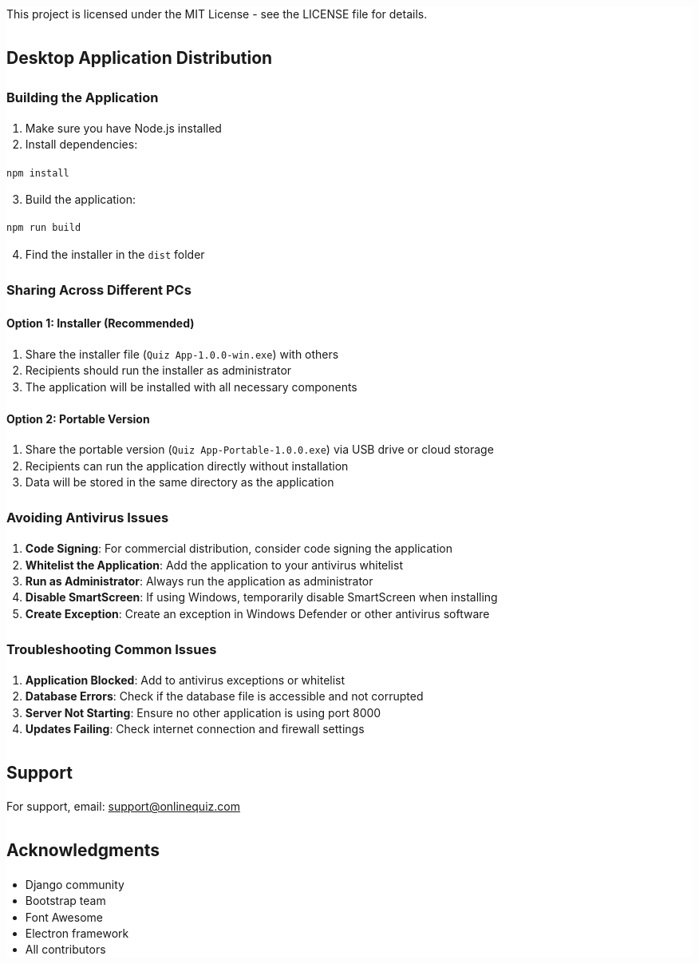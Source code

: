 This project is licensed under the MIT License - see the LICENSE file for details.

## Desktop Application Distribution

### Building the Application

1. Make sure you have Node.js installed
2. Install dependencies:
```bash
npm install
```

3. Build the application:
```bash
npm run build
```

4. Find the installer in the `dist` folder

### Sharing Across Different PCs

#### Option 1: Installer (Recommended)

1. Share the installer file (`Quiz App-1.0.0-win.exe`) with others
2. Recipients should run the installer as administrator
3. The application will be installed with all necessary components

#### Option 2: Portable Version

1. Share the portable version (`Quiz App-Portable-1.0.0.exe`) via USB drive or cloud storage
2. Recipients can run the application directly without installation
3. Data will be stored in the same directory as the application

### Avoiding Antivirus Issues

1. **Code Signing**: For commercial distribution, consider code signing the application
2. **Whitelist the Application**: Add the application to your antivirus whitelist
3. **Run as Administrator**: Always run the application as administrator
4. **Disable SmartScreen**: If using Windows, temporarily disable SmartScreen when installing
5. **Create Exception**: Create an exception in Windows Defender or other antivirus software

### Troubleshooting Common Issues

1. **Application Blocked**: Add to antivirus exceptions or whitelist
2. **Database Errors**: Check if the database file is accessible and not corrupted
3. **Server Not Starting**: Ensure no other application is using port 8000
4. **Updates Failing**: Check internet connection and firewall settings

## Support

For support, email: support@onlinequiz.com

## Acknowledgments

- Django community
- Bootstrap team
- Font Awesome
- Electron framework
- All contributors
